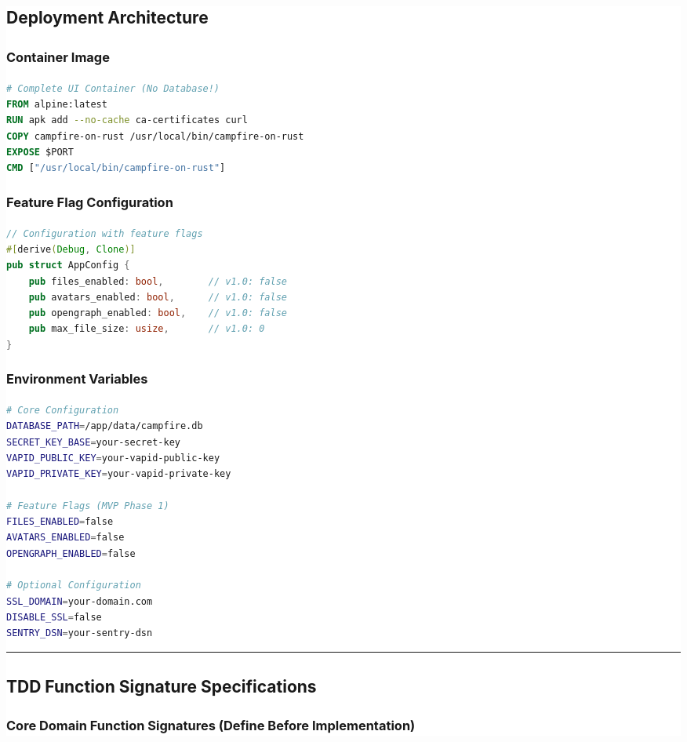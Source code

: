 
## Deployment Architecture

### Container Image
```dockerfile
# Complete UI Container (No Database!)
FROM alpine:latest
RUN apk add --no-cache ca-certificates curl
COPY campfire-on-rust /usr/local/bin/campfire-on-rust
EXPOSE $PORT
CMD ["/usr/local/bin/campfire-on-rust"]
```

### Feature Flag Configuration
```rust
// Configuration with feature flags
#[derive(Debug, Clone)]
pub struct AppConfig {
    pub files_enabled: bool,        // v1.0: false
    pub avatars_enabled: bool,      // v1.0: false
    pub opengraph_enabled: bool,    // v1.0: false
    pub max_file_size: usize,       // v1.0: 0
}
```

### Environment Variables
```bash
# Core Configuration
DATABASE_PATH=/app/data/campfire.db
SECRET_KEY_BASE=your-secret-key
VAPID_PUBLIC_KEY=your-vapid-public-key
VAPID_PRIVATE_KEY=your-vapid-private-key

# Feature Flags (MVP Phase 1)
FILES_ENABLED=false
AVATARS_ENABLED=false
OPENGRAPH_ENABLED=false

# Optional Configuration
SSL_DOMAIN=your-domain.com
DISABLE_SSL=false
SENTRY_DSN=your-sentry-dsn
```

---

## TDD Function Signature Specifications

### Core Domain Function Signatures (Define Before Implementation)

